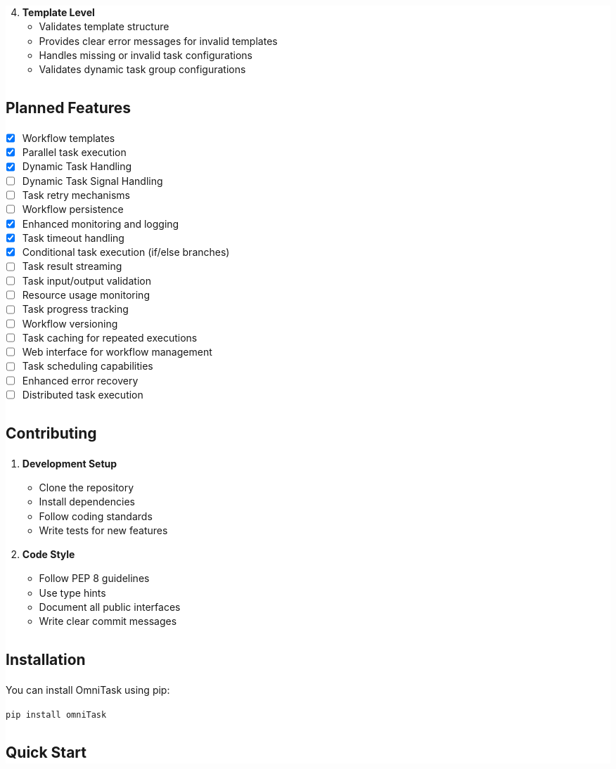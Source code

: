 4. **Template Level**
   - Validates template structure
   - Provides clear error messages for invalid templates
   - Handles missing or invalid task configurations
   - Validates dynamic task group configurations

## Planned Features

   - [X] Workflow templates
   - [X] Parallel task execution
   - [X] Dynamic Task Handling
   - [ ] Dynamic Task Signal Handling 
   - [ ] Task retry mechanisms
   - [ ] Workflow persistence
   - [X] Enhanced monitoring and logging
   - [X] Task timeout handling
   - [X] Conditional task execution (if/else branches)
   - [ ] Task result streaming
   - [ ] Task input/output validation
   - [ ] Resource usage monitoring
   - [ ] Task progress tracking
   - [ ] Workflow versioning
   - [ ] Task caching for repeated executions
   - [ ] Web interface for workflow management
   - [ ] Task scheduling capabilities
   - [ ] Enhanced error recovery
   - [ ] Distributed task execution

## Contributing

1. **Development Setup**
   - Clone the repository
   - Install dependencies
   - Follow coding standards
   - Write tests for new features

2. **Code Style**
   - Follow PEP 8 guidelines
   - Use type hints
   - Document all public interfaces
   - Write clear commit messages

## Installation

You can install OmniTask using pip:

```bash
pip install omniTask
```

## Quick Start
